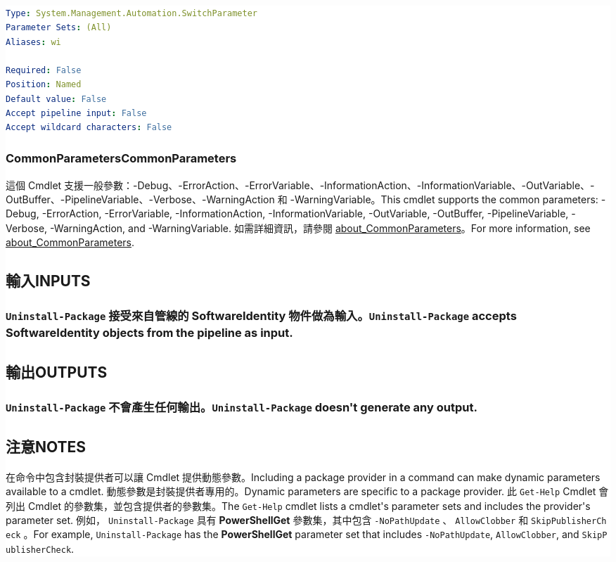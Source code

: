 ```yaml
Type: System.Management.Automation.SwitchParameter
Parameter Sets: (All)
Aliases: wi

Required: False
Position: Named
Default value: False
Accept pipeline input: False
Accept wildcard characters: False
```

### <span data-ttu-id="4280c-189">CommonParameters</span><span class="sxs-lookup"><span data-stu-id="4280c-189">CommonParameters</span></span>

<span data-ttu-id="4280c-190">這個 Cmdlet 支援一般參數：-Debug、-ErrorAction、-ErrorVariable、-InformationAction、-InformationVariable、-OutVariable、-OutBuffer、-PipelineVariable、-Verbose、-WarningAction 和 -WarningVariable。</span><span class="sxs-lookup"><span data-stu-id="4280c-190">This cmdlet supports the common parameters: -Debug, -ErrorAction, -ErrorVariable, -InformationAction, -InformationVariable, -OutVariable, -OutBuffer, -PipelineVariable, -Verbose, -WarningAction, and -WarningVariable.</span></span> <span data-ttu-id="4280c-191">如需詳細資訊，請參閱 [about_CommonParameters](https://go.microsoft.com/fwlink/?LinkID=113216)。</span><span class="sxs-lookup"><span data-stu-id="4280c-191">For more information, see [about_CommonParameters](https://go.microsoft.com/fwlink/?LinkID=113216).</span></span>

## <span data-ttu-id="4280c-192">輸入</span><span class="sxs-lookup"><span data-stu-id="4280c-192">INPUTS</span></span>

### <span data-ttu-id="4280c-193">`Uninstall-Package` 接受來自管線的 **SoftwareIdentity** 物件做為輸入。</span><span class="sxs-lookup"><span data-stu-id="4280c-193">`Uninstall-Package` accepts **SoftwareIdentity** objects from the pipeline as input.</span></span>

## <span data-ttu-id="4280c-194">輸出</span><span class="sxs-lookup"><span data-stu-id="4280c-194">OUTPUTS</span></span>

### <span data-ttu-id="4280c-195">`Uninstall-Package` 不會產生任何輸出。</span><span class="sxs-lookup"><span data-stu-id="4280c-195">`Uninstall-Package` doesn't generate any output.</span></span>

## <span data-ttu-id="4280c-196">注意</span><span class="sxs-lookup"><span data-stu-id="4280c-196">NOTES</span></span>

<span data-ttu-id="4280c-197">在命令中包含封裝提供者可以讓 Cmdlet 提供動態參數。</span><span class="sxs-lookup"><span data-stu-id="4280c-197">Including a package provider in a command can make dynamic parameters available to a cmdlet.</span></span> <span data-ttu-id="4280c-198">動態參數是封裝提供者專用的。</span><span class="sxs-lookup"><span data-stu-id="4280c-198">Dynamic parameters are specific to a package provider.</span></span> <span data-ttu-id="4280c-199">此 `Get-Help` Cmdlet 會列出 Cmdlet 的參數集，並包含提供者的參數集。</span><span class="sxs-lookup"><span data-stu-id="4280c-199">The `Get-Help` cmdlet lists a cmdlet's parameter sets and includes the provider's parameter set.</span></span> <span data-ttu-id="4280c-200">例如， `Uninstall-Package` 具有 **PowerShellGet** 參數集，其中包含 `-NoPathUpdate` 、 `AllowClobber` 和 `SkipPublisherCheck` 。</span><span class="sxs-lookup"><span data-stu-id="4280c-200">For example, `Uninstall-Package` has the **PowerShellGet** parameter set that includes `-NoPathUpdate`, `AllowClobber`, and `SkipPublisherCheck`.</span></span>
